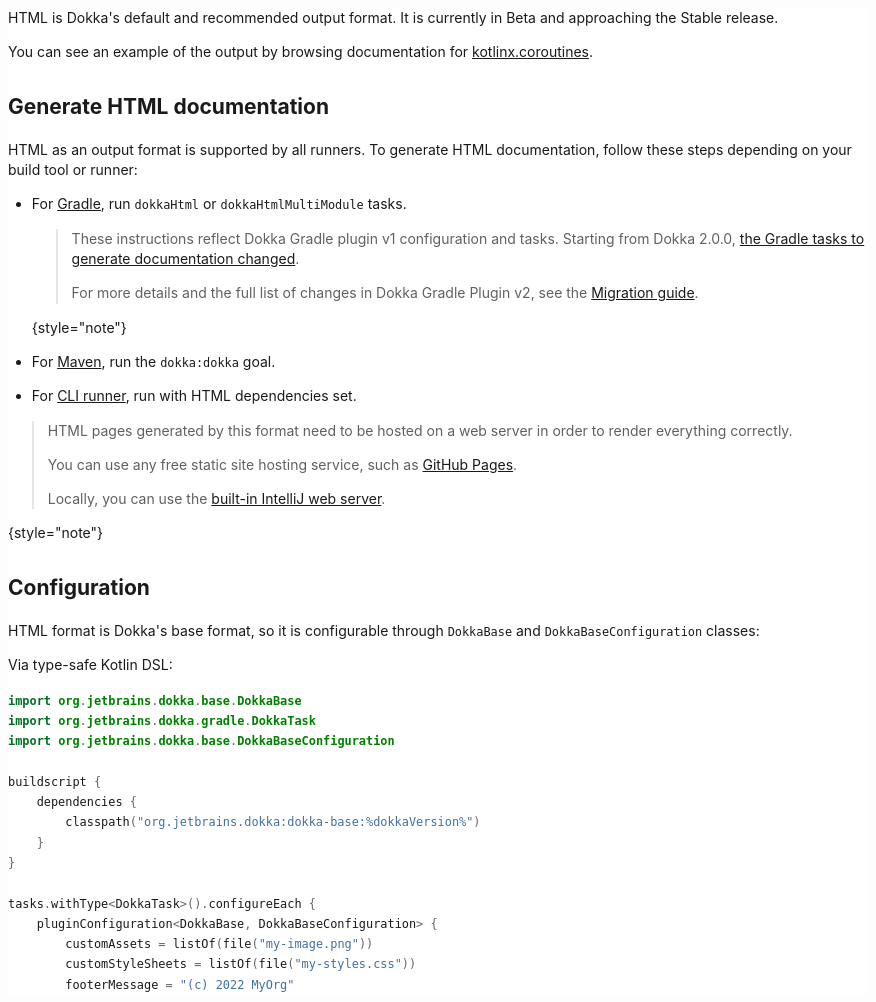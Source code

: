 [//]: # (title: HTML)

HTML is Dokka's default and recommended output format. It is currently in Beta and approaching the Stable release.

You can see an example of the output by browsing documentation
for [kotlinx.coroutines](https://kotlinlang.org/api/kotlinx.coroutines/).

## Generate HTML documentation

HTML as an output format is supported by all runners. To generate HTML documentation, follow these steps depending on 
your build tool or runner:

* For [Gradle](dokka-gradle.md#generate-documentation), run `dokkaHtml` or `dokkaHtmlMultiModule` tasks.

  > These instructions reflect Dokka Gradle plugin v1 configuration and tasks. Starting from Dokka 2.0.0, [the Gradle tasks to generate documentation changed](dokka-migration.md#generate-documentation-with-the-updated-task).
  >
  > For more details and the full list of changes in Dokka Gradle Plugin v2, see the [Migration guide](dokka-migration.md).
  >
  {style="note"}

* For [Maven](dokka-maven.md#generate-documentation), run the `dokka:dokka` goal.
* For [CLI runner](dokka-cli.md#generate-documentation), run with HTML dependencies set.

> HTML pages generated by this format need to be hosted on a web server in order to render everything correctly.
>
> You can use any free static site hosting service, such as
> [GitHub Pages](https://docs.github.com/en/pages/getting-started-with-github-pages/about-github-pages).
>
> Locally, you can use the [built-in IntelliJ web server](https://www.jetbrains.com/help/idea/php-built-in-web-server.html).
>
{style="note"}

## Configuration

HTML format is Dokka's base format, so it is configurable through `DokkaBase` and `DokkaBaseConfiguration`
classes:

<tabs group="build-script">
<tab title="Kotlin" group-key="kotlin">

Via type-safe Kotlin DSL:

```kotlin
import org.jetbrains.dokka.base.DokkaBase
import org.jetbrains.dokka.gradle.DokkaTask
import org.jetbrains.dokka.base.DokkaBaseConfiguration

buildscript {
    dependencies {
        classpath("org.jetbrains.dokka:dokka-base:%dokkaVersion%")
    }
}

tasks.withType<DokkaTask>().configureEach {
    pluginConfiguration<DokkaBase, DokkaBaseConfiguration> {
        customAssets = listOf(file("my-image.png"))
        customStyleSheets = listOf(file("my-styles.css"))
        footerMessage = "(c) 2022 MyOrg"
```